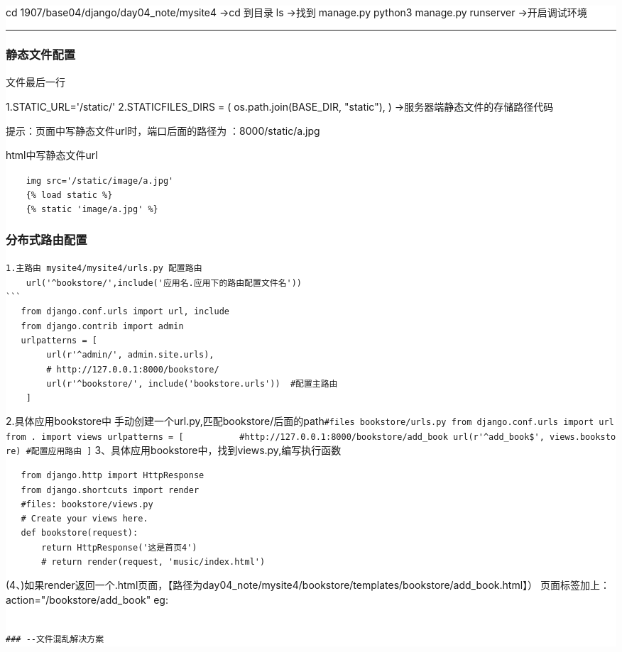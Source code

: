 cd 1907/base04/django/day04_note/mysite4 ->cd 到目录
ls    ->找到  manage.py
python3 manage.py runserver ->开启调试环境 

******************************************

### 静态文件配置

文件最后一行

1.STATIC_URL='/static/' 
2.STATICFILES_DIRS = (
            os.path.join(BASE_DIR, "static"),
        )  ->服务器端静态文件的存储路径代码

提示：页面中写静态文件url时，端口后面的路径为
：8000/static/a.jpg

html中写静态文件url

```
    img src='/static/image/a.jpg'
    {% load static %}
    {% static 'image/a.jpg' %}
```

### 分布式路由配置

```
1.主路由 mysite4/mysite4/urls.py 配置路由
    url('^bookstore/',include('应用名.应用下的路由配置文件名'))     
​```
   from django.conf.urls import url, include
   from django.contrib import admin
   urlpatterns = [
        url(r'^admin/', admin.site.urls),
        # http://127.0.0.1:8000/bookstore/
        url(r'^bookstore/', include('bookstore.urls'))  #配置主路由
    ]
```
2.具体应用bookstore中 手动创建一个url.py,匹配bookstore/后面的path
​```
    #files bookstore/urls.py
    from django.conf.urls import url
    from . import views
    urlpatterns = [          
        #http://127.0.0.1:8000/bookstore/add_book
        url(r'^add_book$', views.bookstore) #配置应用路由
    ]
    ```
3、具体应用bookstore中，找到views.py,编写执行函数
 ``` 
    from django.http import HttpResponse
    from django.shortcuts import render
    #files: bookstore/views.py
    # Create your views here.
    def bookstore(request):
        return HttpResponse('这是首页4')
        # return render(request, 'music/index.html')
 ```
(4、)如果render返回一个.html页面，【路径为day04_note/mysite4/bookstore/templates/bookstore/add_book.html】）
页面标签加上：action="/bookstore/add_book"
   eg: <form action="/bookstore/add_book" method="POST">
```

### --文件混乱解决方案

```